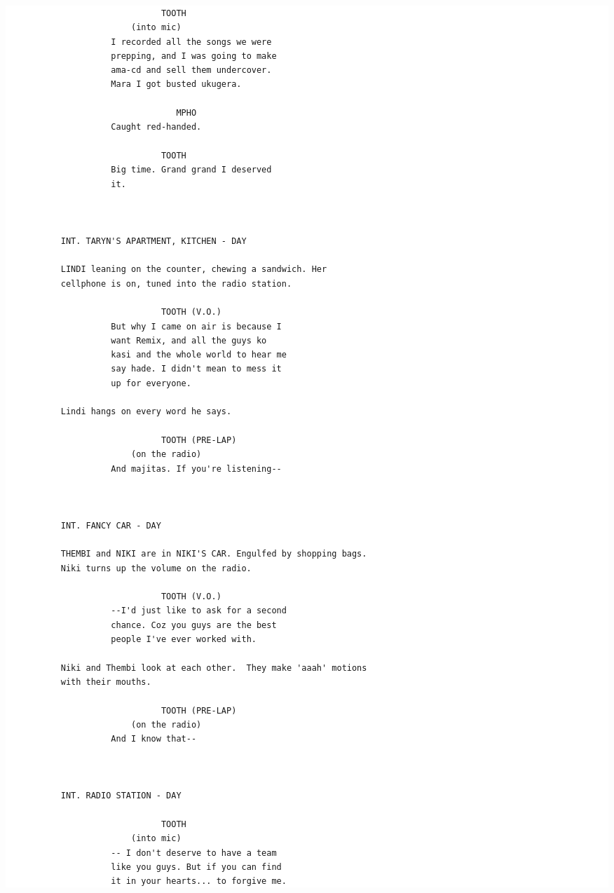                                    TOOTH
                             (into mic)
                         I recorded all the songs we were
                         prepping, and I was going to make
                         ama-cd and sell them undercover.
                         Mara I got busted ukugera. 

                                      MPHO
                         Caught red-handed. 

                                   TOOTH
                         Big time. Grand grand I deserved
                         it.



               INT. TARYN'S APARTMENT, KITCHEN - DAY

               LINDI leaning on the counter, chewing a sandwich. Her
               cellphone is on, tuned into the radio station.

                                   TOOTH (V.O.)
                         But why I came on air is because I
                         want Remix, and all the guys ko
                         kasi and the whole world to hear me
                         say hade. I didn't mean to mess it
                         up for everyone. 

               Lindi hangs on every word he says.

                                   TOOTH (PRE-LAP)
                             (on the radio)
                         And majitas. If you're listening--



               INT. FANCY CAR - DAY

               THEMBI and NIKI are in NIKI'S CAR. Engulfed by shopping bags.
               Niki turns up the volume on the radio.

                                   TOOTH (V.O.)
                         --I'd just like to ask for a second
                         chance. Coz you guys are the best
                         people I've ever worked with.

               Niki and Thembi look at each other.  They make 'aaah' motions
               with their mouths. 

                                   TOOTH (PRE-LAP)
                             (on the radio)
                         And I know that--



               INT. RADIO STATION - DAY

                                   TOOTH
                             (into mic)
                         -- I don't deserve to have a team
                         like you guys. But if you can find
                         it in your hearts... to forgive me. 
